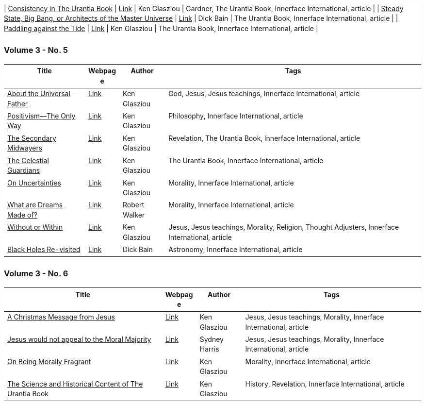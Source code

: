 | [Consistency in The Urantia Book](/en/article/Ken_Glasziou/Consistency_in_The_Urantia_Book)                                                      | [Link](https://urantia-book.org/archive/newsletters/innerface/vol3_4/page10.html) | Ken Glasziou     | Gardner, The Urantia Book, Innerface International, article                      |
| [Steady State, Big Bang, or Architects of the Master Universe](/en/article/Dick_Bain/Steady_State_Big_Bang_or_Architects_of_the_Master_Universe) | [Link](https://urantia-book.org/archive/newsletters/innerface/vol3_4/page11.html) | Dick Bain        | The Urantia Book, Innerface International, article                               |
| [Paddling against the Tide](/en/article/Ken_Glasziou/Paddling_Against_the_Tide)                                                                  | [Link](https://urantia-book.org/archive/newsletters/innerface/vol3_4/page13.html) | Ken Glasziou     | The Urantia Book, Innerface International, article |

### Volume 3 - No. 5

| Title                                                                                      | Webpage                                                                           | Author        | Tags                                                          |
| ------------------------------------------------------------------------------------------ | --------------------------------------------------------------------------------- | ------------- | ------------------------------------------------------------- |
| [About the Universal Father](/en/article/Ken_Glasziou/About_the_Universal_Father_3)        | [Link](https://urantia-book.org/archive/newsletters/innerface/vol3_5/page2.html)  | Ken Glasziou  | God, Jesus, Jesus teachings, Innerface International, article                                   |
| [Positivism—The Only Way](/en/article/Ken_Glasziou/About_the_Universal_Father_3)           | [Link](https://urantia-book.org/archive/newsletters/innerface/vol3_5/page3.html)  | Ken Glasziou  | Philosophy, Innerface International, article                                   |
| [The Secondary Midwayers](/en/article/Ken_Glasziou/The_Secondary_Midwayers)                | [Link](https://urantia-book.org/archive/newsletters/innerface/vol3_5/page5.html)  | Ken Glasziou  | Revelation, The Urantia Book, Innerface International, article                                  |
| [The Celestial Guardians](/en/article/Ken_Glasziou/The_Celestial_Guardians)                | [Link](https://urantia-book.org/archive/newsletters/innerface/vol3_5/page7.html)  | Ken Glasziou  | The Urantia Book, Innerface International, article                                              |
| [On Uncertainties](/en/article/Ken_Glasziou/On_Uncertainties)                              | [Link](https://urantia-book.org/archive/newsletters/innerface/vol3_5/page8.html)  | Ken Glasziou  | Morality, Innerface International, article                                                      |
| [What are Dreams Made of?](/en/article/Robert_Walker/What_Are_Dreams_Made_Of)              | [Link](https://urantia-book.org/archive/newsletters/innerface/vol3_5/page9.html)  | Robert Walker | Morality, Innerface International, article                                                      |
| [Without or Within](/en/article/Ken_Glasziou/Without_or_Within)                            | [Link](https://urantia-book.org/archive/newsletters/innerface/vol3_5/page11.html) | Ken Glasziou  | Jesus, Jesus teachings, Morality, Religion, Thought Adjusters, Innerface International, article |
| [Black Holes Re-visited](/en/article/Dick_Bain/Black_Holes_Re_visited)                     | [Link](https://urantia-book.org/archive/newsletters/innerface/vol3_5/page15.html) | Dick Bain     | Astronomy, Innerface International, article                                                     |

### Volume 3 - No. 6

| Title                                                                                                                                                | Webpage                                                                           | Author            | Tags                             |
| ---------------------------------------------------------------------------------------------------------------------------------------------------- | --------------------------------------------------------------------------------- | ----------------- | -------------------------------- |
| [A Christmas Message from Jesus](/en/article/Ken_Glasziou/A_Christmas_Message_to_all_Urantia_Book_Readers)                                           | [Link](https://urantia-book.org/archive/newsletters/innerface/vol3_6/page2.html)  | Ken Glasziou      | Jesus, Jesus teachings, Morality, Innerface International, article |
| [Jesus would not appeal to the Moral Majority](/en/article/Sydney_Harris/Jesus_would_not_appeal_to_the_Moral_Majority)                               | [Link](https://urantia-book.org/archive/newsletters/innerface/vol3_6/page4.html)  | Sydney Harris     | Jesus, Jesus teachings, Morality, Innerface International, article |
| [On Being Morally Fragrant](/en/article/Ken_Glasziou/On_Being_Morally_Fragrant)                                                                      | [Link](https://urantia-book.org/archive/newsletters/innerface/vol3_6/page5.html)  | Ken Glasziou      | Morality, Innerface International, article                         |
| [The Science and Historical Content of The Urantia Book](/en/article/Ken_Glasziou/The_Science_and_Historical_Content_of_The_Urantia_Book)            | [Link](https://urantia-book.org/archive/newsletters/innerface/vol3_6/page6.html)  | Ken Glasziou      | History, Revelation, Innerface International, article              |